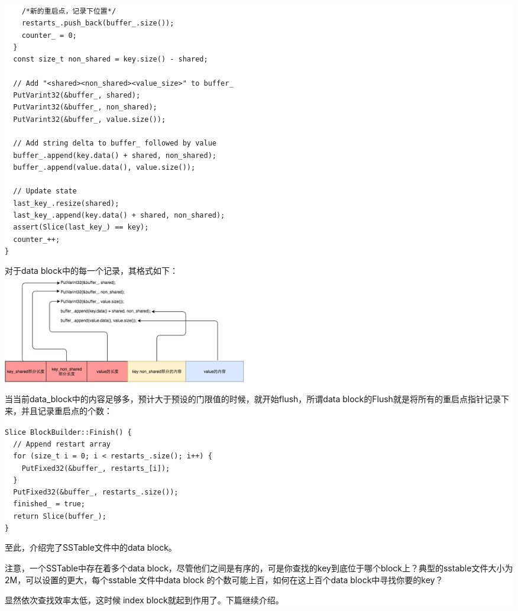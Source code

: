```
    /*新的重启点，记录下位置*/
    restarts_.push_back(buffer_.size());
    counter_ = 0;
  }
  const size_t non_shared = key.size() - shared;

  // Add "<shared><non_shared><value_size>" to buffer_
  PutVarint32(&buffer_, shared);
  PutVarint32(&buffer_, non_shared);
  PutVarint32(&buffer_, value.size());

  // Add string delta to buffer_ followed by value
  buffer_.append(key.data() + shared, non_shared);
  buffer_.append(value.data(), value.size());

  // Update state
  last_key_.resize(shared);
  last_key_.append(key.data() + shared, non_shared);
  assert(Slice(last_key_) == key);
  counter_++;
}
```

对于data block中的每一个记录，其格式如下：
![](/assets/LevelDB/data_block_record.png)


当当前data_block中的内容足够多，预计大于预设的门限值的时候，就开始flush，所谓data block的Flush就是将所有的重启点指针记录下来，并且记录重启点的个数：

```
Slice BlockBuilder::Finish() {
  // Append restart array
  for (size_t i = 0; i < restarts_.size(); i++) {
    PutFixed32(&buffer_, restarts_[i]);
  }
  PutFixed32(&buffer_, restarts_.size());
  finished_ = true;
  return Slice(buffer_);
}
```

至此，介绍完了SSTable文件中的data block。

注意，一个SSTable中存在着多个data block，尽管他们之间是有序的，可是你查找的key到底位于哪个block上？典型的sstable文件大小为2M，可以设置的更大，每个sstable 文件中data block 的个数可能上百，如何在这上百个data block中寻找你要的key？

显然依次查找效率太低，这时候 index block就起到作用了。下篇继续介绍。



